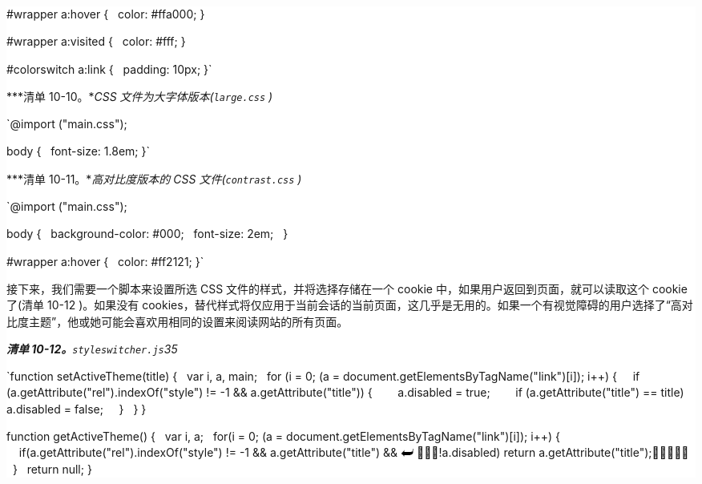 #wrapper a:hover {
  color: #ffa000;
}

#wrapper a:visited {
  color: #fff;
}

#colorswitch a:link {
  padding: 10px;
}`

***清单 10-10。**CSS 文件为大字体版本(`large.css` )*

`@import ("main.css");

body {
  font-size: 1.8em;
}`

***清单 10-11。**高对比度版本的 CSS 文件(`contrast.css` )*

`@import ("main.css");

body {
  background-color: #000;
  font-size: 2em;  
}

#wrapper a:hover {
  color: #ff2121;
}`

接下来，我们需要一个脚本来设置所选 CSS 文件的样式，并将选择存储在一个 cookie 中，如果用户返回到页面，就可以读取这个 cookie 了(清单 10-12 )。如果没有 cookies，替代样式将仅应用于当前会话的当前页面，这几乎是无用的。如果一个有视觉障碍的用户选择了“高对比度主题”，他或她可能会喜欢用相同的设置来阅读网站的所有页面。

***清单 10-12。**`styleswitcher.js`35*

`function setActiveTheme(title) {
  var i, a, main;
  for (i = 0; (a = document.getElementsByTagName("link")[i]); i++) {
    if (a.getAttribute("rel").indexOf("style") != -1 && a.getAttribute("title")) {
       a.disabled = true;
       if (a.getAttribute("title") == title) a.disabled = false;
    }
  }
}

function getActiveTheme() {
  var i, a;
  for(i = 0; (a = document.getElementsByTagName("link")[i]); i++) {
    if(a.getAttribute("rel").indexOf("style") != -1 && a.getAttribute("title") && ![images](img/U001.jpg)
!a.disabled) return a.getAttribute("title");   }
  return null;
}
